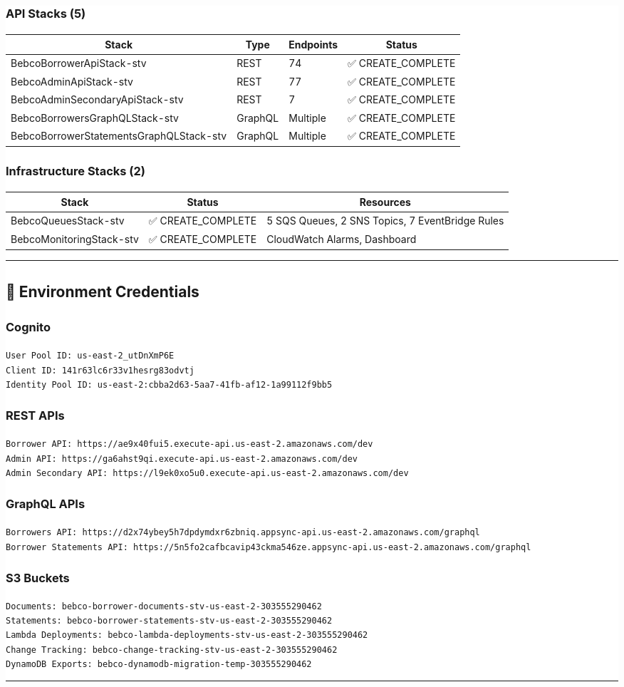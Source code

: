 ### API Stacks (5)
| Stack | Type | Endpoints | Status |
|-------|------|-----------|--------|
| BebcoBorrowerApiStack-stv | REST | 74 | ✅ CREATE_COMPLETE |
| BebcoAdminApiStack-stv | REST | 77 | ✅ CREATE_COMPLETE |
| BebcoAdminSecondaryApiStack-stv | REST | 7 | ✅ CREATE_COMPLETE |
| BebcoBorrowersGraphQLStack-stv | GraphQL | Multiple | ✅ CREATE_COMPLETE |
| BebcoBorrowerStatementsGraphQLStack-stv | GraphQL | Multiple | ✅ CREATE_COMPLETE |

### Infrastructure Stacks (2)
| Stack | Status | Resources |
|-------|--------|-----------|
| BebcoQueuesStack-stv | ✅ CREATE_COMPLETE | 5 SQS Queues, 2 SNS Topics, 7 EventBridge Rules |
| BebcoMonitoringStack-stv | ✅ CREATE_COMPLETE | CloudWatch Alarms, Dashboard |

---

## 🔑 Environment Credentials

### Cognito
```
User Pool ID: us-east-2_utDnXmP6E
Client ID: 141r63lc6r33v1hesrg83odvtj
Identity Pool ID: us-east-2:cbba2d63-5aa7-41fb-af12-1a99112f9bb5
```

### REST APIs
```
Borrower API: https://ae9x40fui5.execute-api.us-east-2.amazonaws.com/dev
Admin API: https://ga6ahst9qi.execute-api.us-east-2.amazonaws.com/dev
Admin Secondary API: https://l9ek0xo5u0.execute-api.us-east-2.amazonaws.com/dev
```

### GraphQL APIs
```
Borrowers API: https://d2x74ybey5h7dpdymdxr6zbniq.appsync-api.us-east-2.amazonaws.com/graphql
Borrower Statements API: https://5n5fo2cafbcavip43ckma546ze.appsync-api.us-east-2.amazonaws.com/graphql
```

### S3 Buckets
```
Documents: bebco-borrower-documents-stv-us-east-2-303555290462
Statements: bebco-borrower-statements-stv-us-east-2-303555290462
Lambda Deployments: bebco-lambda-deployments-stv-us-east-2-303555290462
Change Tracking: bebco-change-tracking-stv-us-east-2-303555290462
DynamoDB Exports: bebco-dynamodb-migration-temp-303555290462
```

---